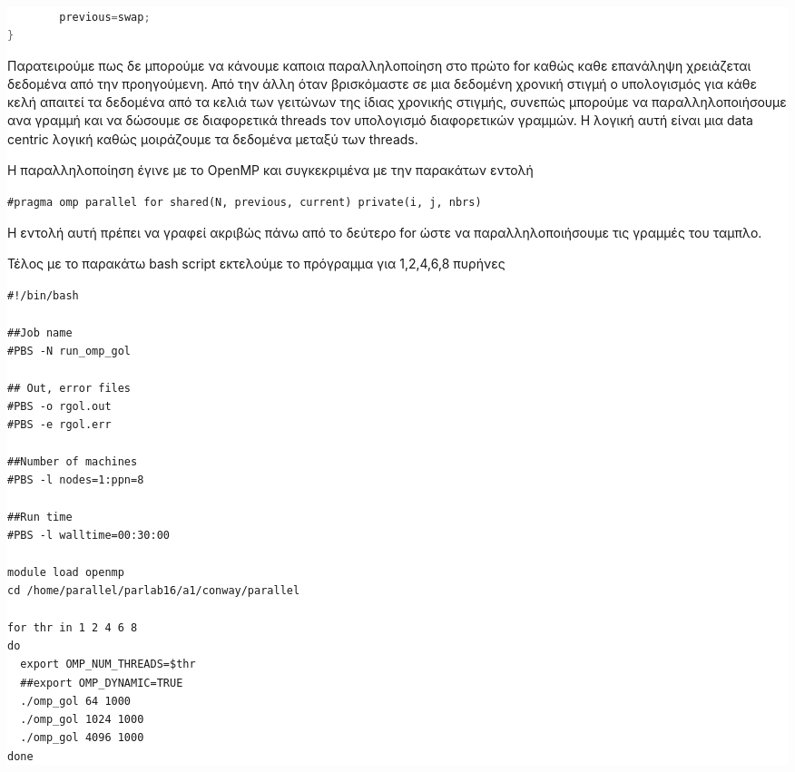 ```c
		previous=swap;
}
```

Παρατειρούμε πως δε μπορούμε να κάνουμε καποια παραλληλοποίηση στο πρώτο for καθώς καθε επανάληψη χρειάζεται δεδομένα από την προηγούμενη. Από την άλλη όταν βρισκόμαστε σε μια δεδομένη χρονική στιγμή ο υπολογισμός για κάθε κελή απαιτεί τα δεδομένα από τα κελιά των γειτώνων της ίδιας χρονικής στιγμής, συνεπώς μπορούμε να παραλληλοποιήσουμε ανα γραμμή και να δώσουμε σε διαφορετικά threads τον υπολογισμό διαφορετικών γραμμών. Η λογική αυτή είναι μια data centric λογική καθώς μοιράζουμε τα δεδομένα μεταξύ των threads.

Η παραλληλοποίηση έγινε με το OpenMP και συγκεκριμένα με την παρακάτων εντολή

```shell
#pragma omp parallel for shared(N, previous, current) private(i, j, nbrs)
```

Η εντολή αυτή πρέπει να γραφεί ακριβώς πάνω από το  δεύτερο for ώστε να παραλληλοποιήσουμε τις γραμμές του ταμπλο. 





Τέλος με το παρακάτω bash script εκτελούμε το πρόγραμμα για 1,2,4,6,8 πυρήνες

```shell
#!/bin/bash

##Job name
#PBS -N run_omp_gol

## Out, error files
#PBS -o rgol.out
#PBS -e rgol.err

##Number of machines
#PBS -l nodes=1:ppn=8

##Run time
#PBS -l walltime=00:30:00

module load openmp
cd /home/parallel/parlab16/a1/conway/parallel

for thr in 1 2 4 6 8
do
  export OMP_NUM_THREADS=$thr
  ##export OMP_DYNAMIC=TRUE
  ./omp_gol 64 1000
  ./omp_gol 1024 1000
  ./omp_gol 4096 1000
done

```
